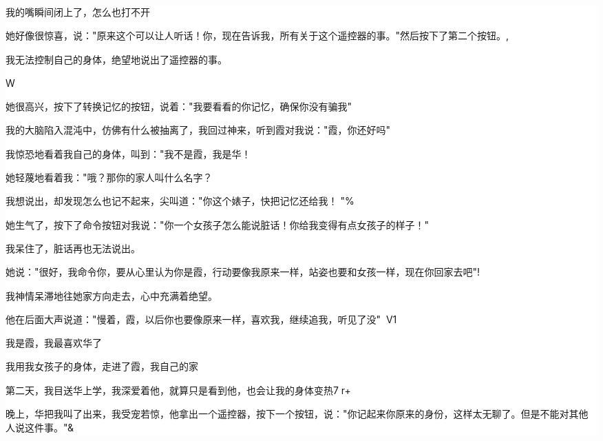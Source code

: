 
我的嘴瞬间闭上了，怎么也打不开





她好像很惊喜，说："原来这个可以让人听话！你，现在告诉我，所有关于这个遥控器的事。"然后按下了第二个按钮。,



我无法控制自己的身体，绝望地说出了遥控器的事。

W



她很高兴，按下了转换记忆的按钮，说着："我要看看的你记忆，确保你没有骗我"



我的大脑陷入混沌中，仿佛有什么被抽离了，我回过神来，听到霞对我说："霞，你还好吗"



我惊恐地看着我自己的身体，叫到："我不是霞，我是华！



她轻蔑地看着我："哦？那你的家人叫什么名字？



我想说出，却发现怎么也记不起来，尖叫道："你这个婊子，快把记忆还给我！ "%



她生气了，按下了命令按钮对我说："你一个女孩子怎么能说脏话！你给我变得有点女孩子的样子！"





我呆住了，脏话再也无法说出。



她说："很好，我命令你，要从心里认为你是霞，行动要像我原来一样，站姿也要和女孩一样，现在你回家去吧"!



我神情呆滞地往她家方向走去，心中充满着绝望。



他在后面大声说道："慢着，霞，以后你也要像原来一样，喜欢我，继续追我，听见了没"  V1





我是霞，我最喜欢华了



我用我女孩子的身体，走进了霞，我自己的家



第二天，我目送华上学，我深爱着他，就算只是看到他，也会让我的身体变热7 r+





晚上，华把我叫了出来，我受宠若惊，他拿出一个遥控器，按下一个按钮，说："你记起来你原来的身份，这样太无聊了。但是不能对其他人说这件事。"&

